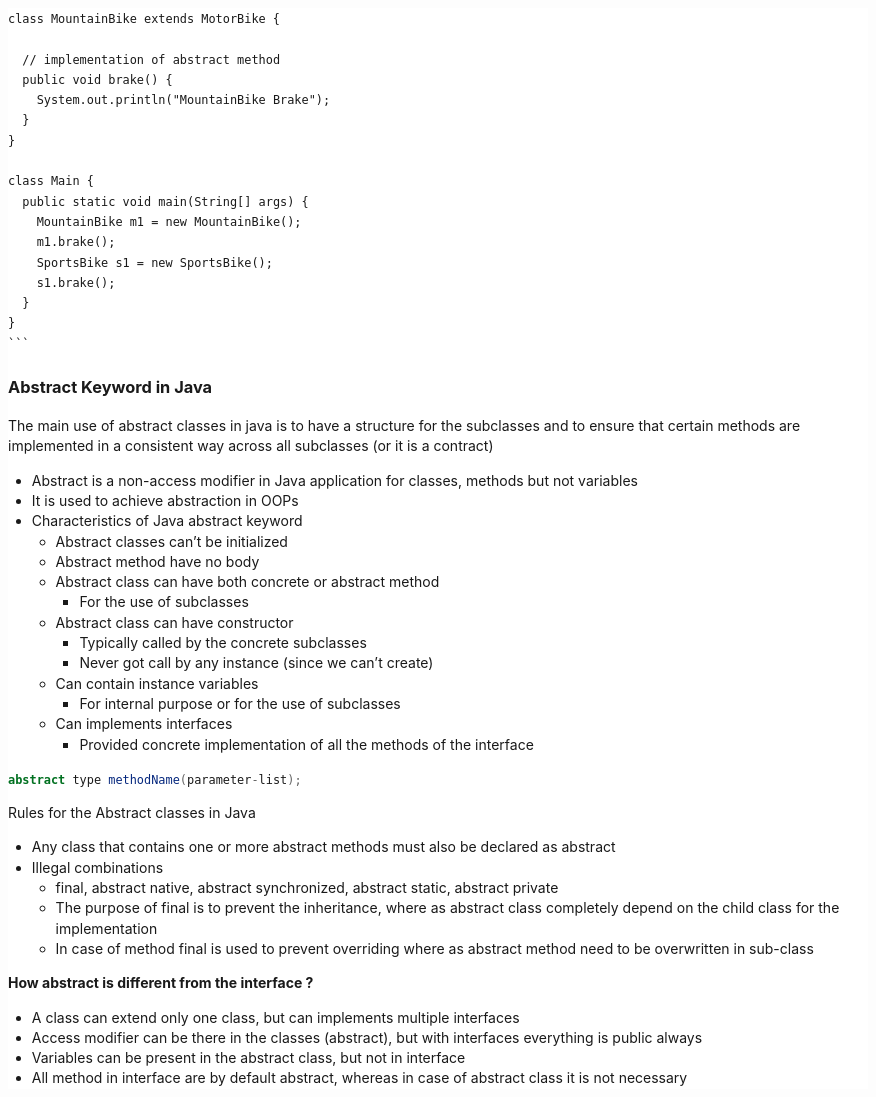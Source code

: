     class MountainBike extends MotorBike {
        
      // implementation of abstract method
      public void brake() {
        System.out.println("MountainBike Brake");
      }
    }
    
    class Main {
      public static void main(String[] args) {
        MountainBike m1 = new MountainBike();
        m1.brake();
        SportsBike s1 = new SportsBike();
        s1.brake();
      }
    }
    ```
    

### Abstract Keyword in Java

The main use of abstract classes in java is to have a structure for the subclasses and to ensure that certain methods are implemented in a consistent way across all subclasses (or it is a contract)

- Abstract is a non-access modifier in Java application for classes, methods but not variables
- It is used to achieve abstraction in OOPs
- Characteristics of Java abstract keyword
    - Abstract classes can’t be initialized
    - Abstract method have no body
    - Abstract class can have both concrete or abstract method
        - For the use of subclasses
    - Abstract class can have constructor
        - Typically called by the concrete subclasses
        - Never got call by any instance (since we can’t create)
    - Can contain instance variables
        - For internal purpose or for the use of subclasses
    - Can implements interfaces
        - Provided concrete implementation of all the methods of the interface

```java
abstract type methodName(parameter-list);
```

Rules for the Abstract classes in Java

- Any class that contains one or more abstract methods must also be declared as abstract
- Illegal combinations
    - final, abstract native, abstract synchronized, abstract static, abstract private
    - The purpose of final is to prevent the inheritance, where as abstract class completely depend on the child class for the implementation
    - In case of method final is used to prevent overriding where as abstract method need to be overwritten in sub-class

**How abstract is different from the interface ?**

- A class can extend only one class, but can implements multiple interfaces
- Access modifier can be there in the classes (abstract), but with interfaces everything is public always
- Variables can be present in the abstract class, but not in interface
- All method in interface are by default abstract, whereas in case of abstract class it is not necessary
